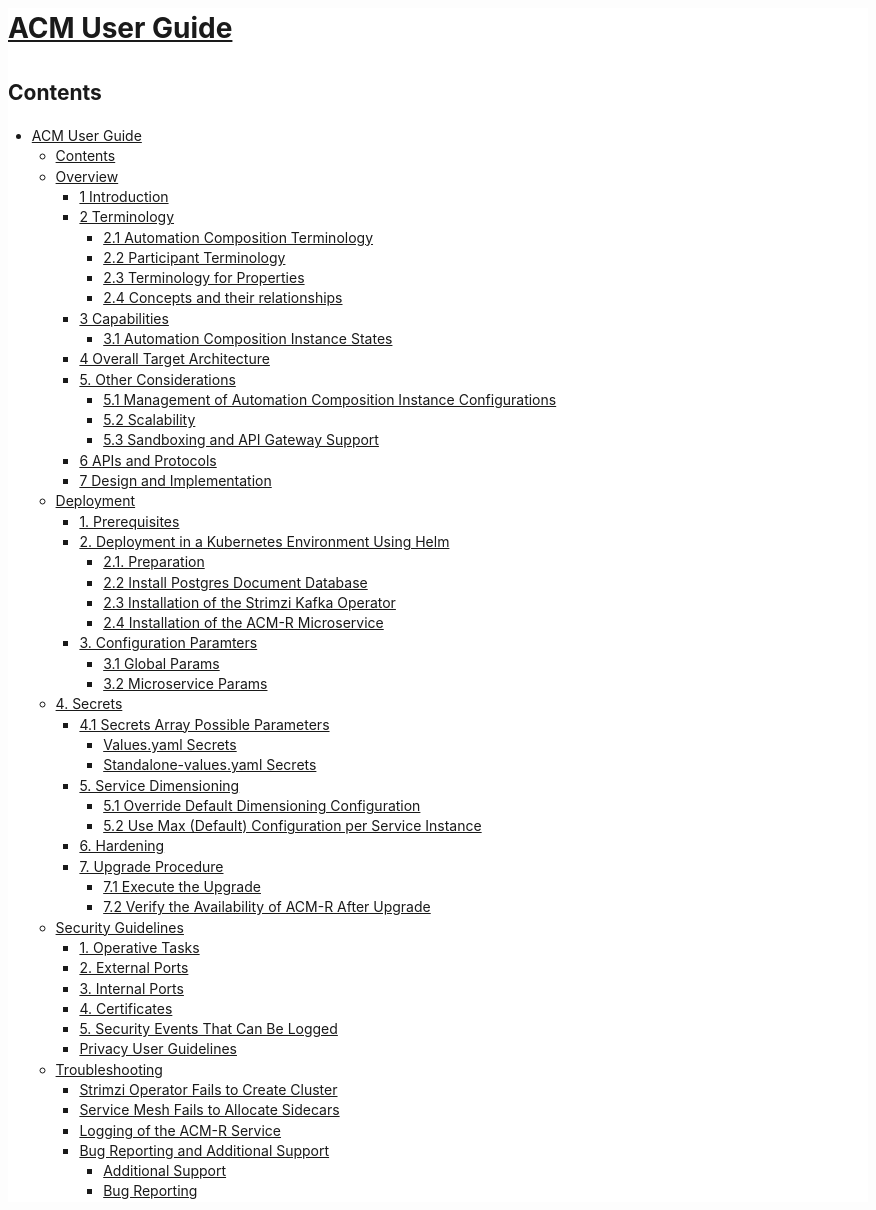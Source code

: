 # [ACM User Guide](#acm-user-guide)
## Contents

* [ACM User Guide](#acm-user-guide)
  * [Contents](#contents)
  * [Overview](#overview)
    * [1 Introduction](#1-introduction)
    * [2 Terminology](#2-terminology)
      * [2.1 Automation Composition Terminology](#21-automation-composition-terminology)
      * [2.2 Participant Terminology](#22-participant-terminology)
      * [2.3 Terminology for Properties](#23-terminology-for-properties)
      * [2.4 Concepts and their relationships](#24-concepts-and-their-relationships)
    * [3 Capabilities](#3-capabilities)
      * [3.1 Automation Composition Instance States](#31-automation-composition-instance-states)
    * [4 Overall Target Architecture](#4-overall-target-architecture)
    * [5. Other Considerations](#5-other-considerations)
      * [5.1 Management of Automation Composition Instance Configurations](#51-management-of-automation-composition-instance-configurations)
      * [5.2 Scalability](#52-scalability)
      * [5.3 Sandboxing and API Gateway Support](#53-sandboxing-and-api-gateway-support)
    * [6 APIs and Protocols](#6-apis-and-protocols)
    * [7 Design and Implementation](#7-design-and-implementation)
  * [Deployment](#deployment)
    * [1. Prerequisites](#1-prerequisites)
    * [2. Deployment in a Kubernetes Environment Using Helm](#2-deployment-in-a-kubernetes-environment-using-helm)
      * [2.1. Preparation](#21-preparation)
      * [2.2 Install Postgres Document Database](#22-install-postgres-document-database)
      * [2.3 Installation of the Strimzi Kafka Operator](#23-installation-of-the-strimzi-kafka-operator)
      * [2.4 Installation of the ACM-R Microservice](#24-installation-of-the-acm-r-microservice)
    * [3. Configuration Paramters](#3-configuration-paramters)
      * [3.1 Global Params](#31-global-params)
      * [3.2 Microservice Params](#32-microservice-params)
  * [4. Secrets](#4-secrets)
    * [4.1 Secrets Array Possible Parameters](#41-secrets-array-possible-parameters)
      * [Values.yaml Secrets](#valuesyaml-secrets)
      * [Standalone-values.yaml Secrets](#standalone-valuesyaml-secrets)
    * [5. Service Dimensioning](#5-service-dimensioning)
      * [5.1 Override Default Dimensioning Configuration](#51-override-default-dimensioning-configuration)
      * [5.2 Use Max (Default) Configuration per Service Instance](#52-use-max--default--configuration-per-service-instance)
    * [6. Hardening](#6-hardening)
    * [7. Upgrade Procedure](#7-upgrade-procedure)
      * [7.1 Execute the Upgrade](#71-execute-the-upgrade)
      * [7.2 Verify the Availability of ACM-R After Upgrade](#72-verify-the-availability-of-acm-r-after-upgrade)
  * [Security Guidelines](#security-guidelines)
    * [1. Operative Tasks](#1-operative-tasks)
    * [2. External Ports](#2-external-ports)
    * [3. Internal Ports](#3-internal-ports)
    * [4. Certificates](#4-certificates)
    * [5. Security Events That Can Be Logged](#5-security-events-that-can-be-logged)
    * [Privacy User Guidelines](#privacy-user-guidelines)
  * [Troubleshooting](#troubleshooting)
    * [Strimzi Operator Fails to Create Cluster](#strimzi-operator-fails-to-create-cluster)
    * [Service Mesh Fails to Allocate Sidecars](#service-mesh-fails-to-allocate-sidecars)
    * [Logging of the ACM-R Service](#logging-of-the-acm-r-service)
    * [Bug Reporting and Additional Support](#bug-reporting-and-additional-support)
      * [Additional Support](#additional-support)
      * [Bug Reporting](#bug-reporting)
